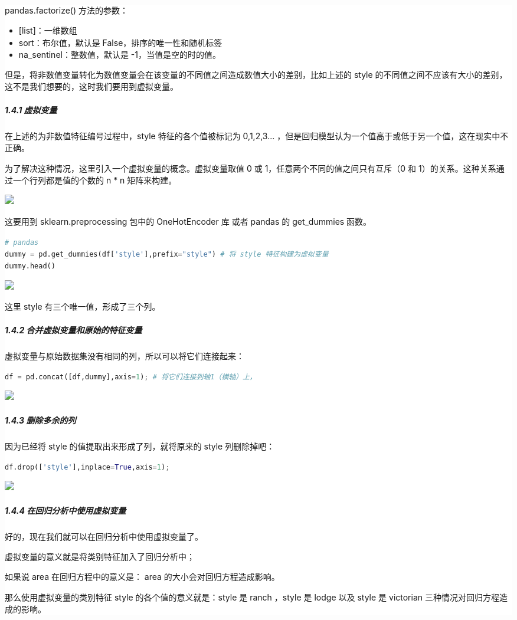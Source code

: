 pandas.factorize() 方法的参数：

* [list]：一维数组
* sort：布尔值，默认是 False，排序的唯一性和随机标签
* na_sentinel：整数值，默认是 -1，当值是空的时的值。

但是，将非数值变量转化为数值变量会在该变量的不同值之间造成数值大小的差别，比如上述的 style 的不同值之间不应该有大小的差别，这不是我们想要的，这时我们要用到虚拟变量。

##### 1.4.1 虚拟变量

在上述的为非数值特征编号过程中，style 特征的各个值被标记为 0,1,2,3... ，但是回归模型认为一个值高于或低于另一个值，这在现实中不正确。

为了解决这种情况，这里引入一个虚拟变量的概念。虚拟变量取值 0 或 1，任意两个不同的值之间只有互斥（0 和 1）的关系。这种关系通过一个行列都是值的个数的 n * n 矩阵来构建。

![](https://gitee.com/zhang-jianhua1/blogimage/raw/master/img/20211028162609.png)

这要用到 sklearn.preprocessing 包中的 OneHotEncoder 库 或者 pandas 的 get_dummies 函数。

~~~python
# pandas
dummy = pd.get_dummies(df['style'],prefix="style") # 将 style 特征构建为虚拟变量
dummy.head()
~~~

![](https://gitee.com/zhang-jianhua1/blogimage/raw/master/img/20211028235054.png)

这里 style 有三个唯一值，形成了三个列。



##### 1.4.2 合并虚拟变量和原始的特征变量

虚拟变量与原始数据集没有相同的列，所以可以将它们连接起来：

~~~python
df = pd.concat([df,dummy],axis=1); # 将它们连接到轴1（横轴）上，
~~~

![](https://gitee.com/zhang-jianhua1/blogimage/raw/master/img/20211028205810.png)

##### 1.4.3 删除多余的列

因为已经将 style 的值提取出来形成了列，就将原来的 style 列删除掉吧：

~~~python
df.drop(['style'],inplace=True,axis=1);
~~~

![](https://gitee.com/zhang-jianhua1/blogimage/raw/master/img/20211028205842.png)

##### 1.4.4 在回归分析中使用虚拟变量

好的，现在我们就可以在回归分析中使用虚拟变量了。

虚拟变量的意义就是将类别特征加入了回归分析中；

如果说 area 在回归方程中的意义是： area 的大小会对回归方程造成影响。

那么使用虚拟变量的类别特征 style 的各个值的意义就是：style 是 ranch ，style 是 lodge 以及 style 是 victorian 三种情况对回归方程造成的影响。
